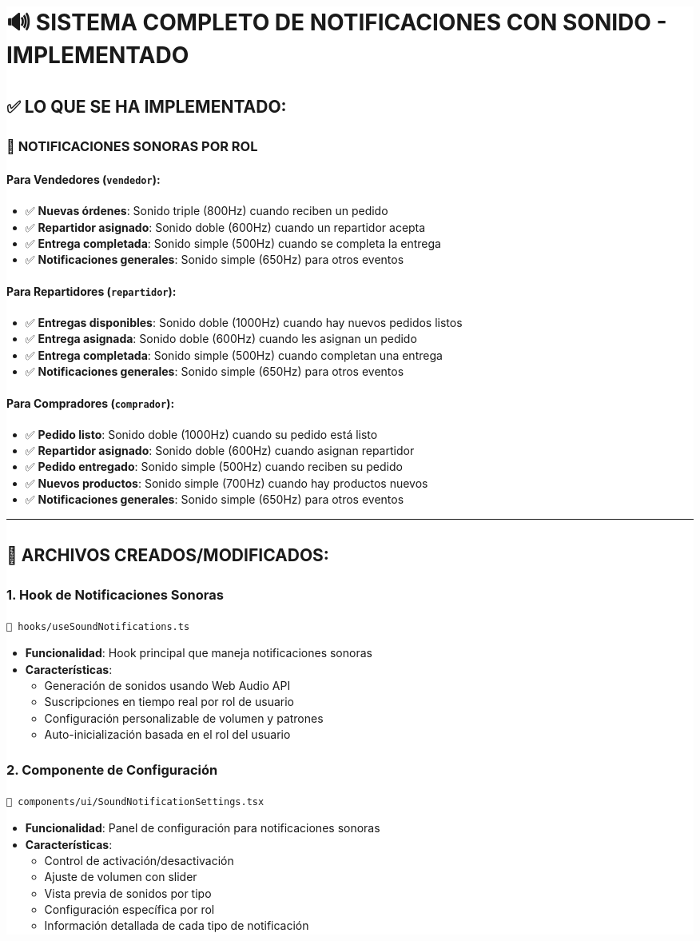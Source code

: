 # 🔊 SISTEMA COMPLETO DE NOTIFICACIONES CON SONIDO - IMPLEMENTADO

## ✅ **LO QUE SE HA IMPLEMENTADO:**

### 🎵 **NOTIFICACIONES SONORAS POR ROL**

#### **Para Vendedores (`vendedor`):**
- ✅ **Nuevas órdenes**: Sonido triple (800Hz) cuando reciben un pedido
- ✅ **Repartidor asignado**: Sonido doble (600Hz) cuando un repartidor acepta
- ✅ **Entrega completada**: Sonido simple (500Hz) cuando se completa la entrega
- ✅ **Notificaciones generales**: Sonido simple (650Hz) para otros eventos

#### **Para Repartidores (`repartidor`):**
- ✅ **Entregas disponibles**: Sonido doble (1000Hz) cuando hay nuevos pedidos listos
- ✅ **Entrega asignada**: Sonido doble (600Hz) cuando les asignan un pedido
- ✅ **Entrega completada**: Sonido simple (500Hz) cuando completan una entrega
- ✅ **Notificaciones generales**: Sonido simple (650Hz) para otros eventos

#### **Para Compradores (`comprador`):**
- ✅ **Pedido listo**: Sonido doble (1000Hz) cuando su pedido está listo
- ✅ **Repartidor asignado**: Sonido doble (600Hz) cuando asignan repartidor
- ✅ **Pedido entregado**: Sonido simple (500Hz) cuando reciben su pedido
- ✅ **Nuevos productos**: Sonido simple (700Hz) cuando hay productos nuevos
- ✅ **Notificaciones generales**: Sonido simple (650Hz) para otros eventos

---

## 🎯 **ARCHIVOS CREADOS/MODIFICADOS:**

### **1. Hook de Notificaciones Sonoras**
```
📁 hooks/useSoundNotifications.ts
```
- **Funcionalidad**: Hook principal que maneja notificaciones sonoras
- **Características**:
  - Generación de sonidos usando Web Audio API
  - Suscripciones en tiempo real por rol de usuario
  - Configuración personalizable de volumen y patrones
  - Auto-inicialización basada en el rol del usuario

### **2. Componente de Configuración**
```
📁 components/ui/SoundNotificationSettings.tsx
```
- **Funcionalidad**: Panel de configuración para notificaciones sonoras
- **Características**:
  - Control de activación/desactivación
  - Ajuste de volumen con slider
  - Vista previa de sonidos por tipo
  - Configuración específica por rol
  - Información detallada de cada tipo de notificación
